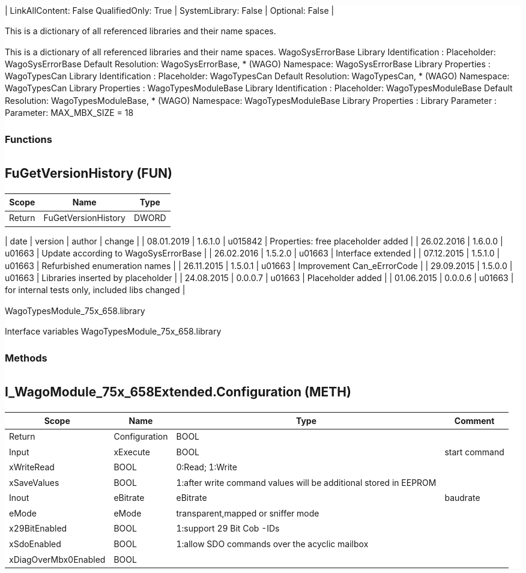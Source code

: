 | LinkAllContent: False QualifiedOnly: True | SystemLibrary: False | Optional: False |

This is a dictionary of all referenced libraries and their name spaces.

This is a dictionary of all referenced libraries and their name spaces. WagoSysErrorBase Library Identification : Placeholder: WagoSysErrorBase Default Resolution: WagoSysErrorBase, * (WAGO) Namespace: WagoSysErrorBase Library Properties : WagoTypesCan Library Identification : Placeholder: WagoTypesCan Default Resolution: WagoTypesCan, * (WAGO) Namespace: WagoTypesCan Library Properties : WagoTypesModuleBase Library Identification : Placeholder: WagoTypesModuleBase Default Resolution: WagoTypesModuleBase, * (WAGO) Namespace: WagoTypesModuleBase Library Properties : Library Parameter : Parameter: MAX_MBX_SIZE = 18

### Functions


## FuGetVersionHistory (FUN)


| Scope | Name | Type |
| --- | --- | --- |
| Return | FuGetVersionHistory | DWORD |

| date | version | author | change |
| 08.01.2019 | 1.6.1.0 | u015842 | Properties: free placeholder added |
| 26.02.2016 | 1.6.0.0 | u01663 | Update according to WagoSysErrorBase |
| 26.02.2016 | 1.5.2.0 | u01663 | Interface extended |
| 07.12.2015 | 1.5.1.0 | u01663 | Refurbished enumeration names |
| 26.11.2015 | 1.5.0.1 | u01663 | Improvement Can_eErrorCode |
| 29.09.2015 | 1.5.0.0 | u01663 | Libraries inserted by placeholder |
| 24.08.2015 | 0.0.0.7 | u01663 | Placeholder added |
| 01.06.2015 | 0.0.0.6 | u01663 | for internal tests only, included libs changed |

WagoTypesModule_75x_658.library

Interface variables WagoTypesModule_75x_658.library

### Methods


## I_WagoModule_75x_658Extended.Configuration (METH)


| Scope | Name | Type | Comment |
| --- | --- | --- | --- |
| Return | Configuration | BOOL |  |
| Input | xExecute | BOOL | start command |
| xWriteRead | BOOL | 0:Read; 1:Write |
| xSaveValues | BOOL | 1:after write command values will be additional stored in EEPROM |
| Inout | eBitrate | eBitrate | baudrate |
| eMode | eMode | transparent,mapped or sniffer mode |
| x29BitEnabled | BOOL | 1:support 29 Bit Cob -IDs |
| xSdoEnabled | BOOL | 1:allow SDO commands over the acyclic mailbox |
| xDiagOverMbx0Enabled | BOOL |  |